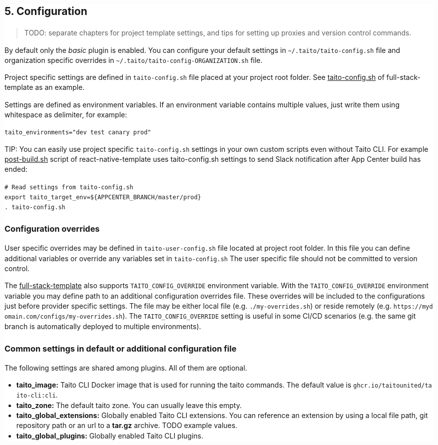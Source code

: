 ## 5. Configuration

> TODO: separate chapters for project template settings, and tips for setting up proxies and version control commands.

By default only the _basic_ plugin is enabled. You can configure your default settings in `~/.taito/taito-config.sh` file and organization specific overrides in `~/.taito/taito-config-ORGANIZATION.sh` file.

Project specific settings are defined in `taito-config.sh` file placed at your project root folder. See [taito-config.sh](https://github.com/TaitoUnited/full-stack-template/blob/master/taito-config.sh) of full-stack-template as an example.

Settings are defined as environment variables. If an environment variable contains multiple values, just write them using whitespace as delimiter, for example:

```shell
taito_environments="dev test canary prod"
```

TIP: You can easily use project specific `taito-config.sh` settings in your own custom scripts even without Taito CLI. For example [post-build.sh](https://github.com/TaitoUnited/react-native-template/blob/dev/scripts/appcenter/post-build.sh#L9) script of react-native-template uses taito-config.sh settings to send Slack notification after App Center build has ended:

```shell
# Read settings from taito-config.sh
export taito_target_env=${APPCENTER_BRANCH/master/prod}
. taito-config.sh
```

### Configuration overrides

User specific overrides may be defined in `taito-user-config.sh` file located at project root folder. In this file you can define additional variables or override any variables set in `taito-config.sh` The user specific file should not be committed to version control.

The [full-stack-template](https://github.com/TaitoUnited/full-stack-template) also supports `TAITO_CONFIG_OVERRIDE` environment variable. With the `TAITO_CONFIG_OVERRIDE` environment variable you may define path to an additional configuration overrides file. These overrides will be included to the configurations just before provider specific settings. The file may be either local file (e.g. `./my-overrides.sh`) or reside remotely (e.g. `https://mydomain.com/configs/my-overrides.sh`). The `TAITO_CONFIG_OVERRIDE` setting is useful in some CI/CD scenarios (e.g. the same git branch is automatically deployed to multiple environments).

### Common settings in default or additional configuration file

The following settings are shared among plugins. All of them are optional.

- **taito_image:** Taito CLI Docker image that is used for running the taito commands. The default value is `ghcr.io/taitounited/taito-cli:cli`.
- **taito_zone:** The default taito zone. You can usually leave this empty.
- **taito_global_extensions:** Globally enabled Taito CLI extensions. You can reference an extension by using a local file path, git repository path or an url to a **tar.gz** archive. TODO example values.
- **taito_global_plugins:** Globally enabled Taito CLI plugins.
